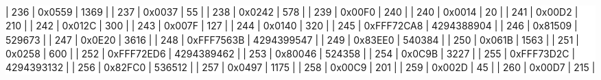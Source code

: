 |     236 | 0x0559      |        1369 |
|     237 | 0x0037      |          55 |
|     238 | 0x0242      |         578 |
|     239 | 0x00F0      |         240 |
|     240 | 0x0014      |          20 |
|     241 | 0x00D2      |         210 |
|     242 | 0x012C      |         300 |
|     243 | 0x007F      |         127 |
|     244 | 0x0140      |         320 |
|     245 | 0xFFF72CA8  |  4294388904 |
|     246 | 0x81509     |      529673 |
|     247 | 0x0E20      |        3616 |
|     248 | 0xFFF7563B  |  4294399547 |
|     249 | 0x83EE0     |      540384 |
|     250 | 0x061B      |        1563 |
|     251 | 0x0258      |         600 |
|     252 | 0xFFF72ED6  |  4294389462 |
|     253 | 0x80046     |      524358 |
|     254 | 0x0C9B      |        3227 |
|     255 | 0xFFF73D2C  |  4294393132 |
|     256 | 0x82FC0     |      536512 |
|     257 | 0x0497      |        1175 |
|     258 | 0x00C9      |         201 |
|     259 | 0x002D      |          45 |
|     260 | 0x00D7      |         215 |
